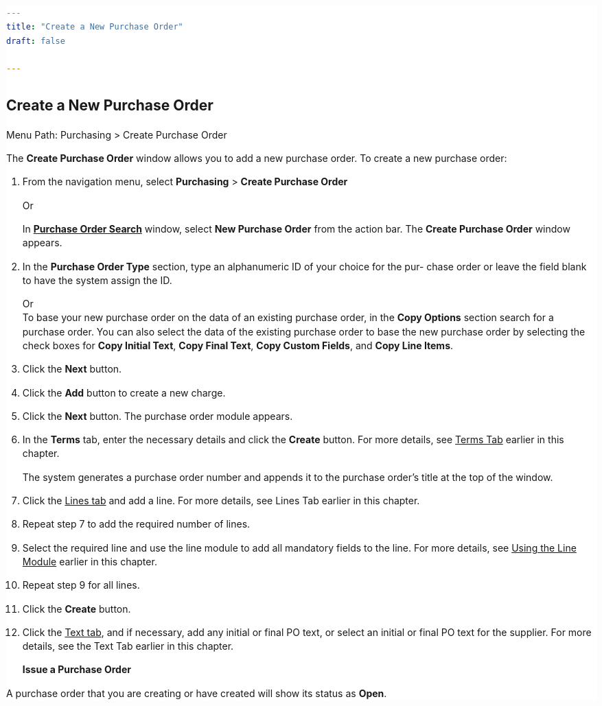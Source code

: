 ```yaml
---
title: "Create a New Purchase Order"
draft: false

---
```



## Create a New Purchase Order

Menu Path: Purchasing > Create Purchase Order

The **Create Purchase Order** window allows you to add a new purchase order. To create a new purchase order:

1.  From the navigation menu, select **Purchasing** > **Create Purchase Order**

    Or

    In **[Purchase Order Search](Using-Purchasing-Search.md)** window, select **New Purchase Order** from the action bar. The **Create Purchase Order** window appears.

1.  In the **Purchase Order Type** section, type an alphanumeric ID of your choice for the pur- chase order or leave the field blank to have the system assign the ID.

    Or  
    To base your new purchase order on the data of an existing purchase order, in the **Copy Options** section search for a purchase order. You can also select the data of the existing purchase order to base the new purchase order by selecting the check boxes for **Copy Initial Text**, **Copy Final Text**, **Copy Custom Fields**, and **Copy Line Items**.

1.  Click the **Next** button.
1.  Click the **Add** button to create a new charge.
1.  Click the **Next** button. The purchase order module appears.
1.  In the **Terms** tab, enter the necessary details and click the **Create** button. For more details, see [Terms Tab](Using-the-Purchase-Order-Module.md#terms-tab) earlier in this chapter.

    The system generates a purchase order number and appends it to the purchase order’s title at the top of the window.

2.  Click the [Lines tab](Using-the-Purchase-Order-Module.md#lines-tab) and add a line. For more details, see Lines Tab earlier in this chapter.
1.  Repeat step 7 to add the required number of lines.
1.  Select the required line and use the line module to add all mandatory fields to the line. For more details, see [Using the Line Module](Using-the-Purchase-Order-Module.md#using-the-line-module) earlier in this chapter.
1.  Repeat step 9 for all lines.
1.  Click the **Create** button.
1.  Click the [Text tab](#text-tab), and if necessary, add any initial or final PO text, or select an initial or final PO text for the supplier. For more details, see the Text Tab earlier in this chapter.

    **Issue a Purchase Order**

A purchase order that you are creating or have created will show its status as **Open**.
